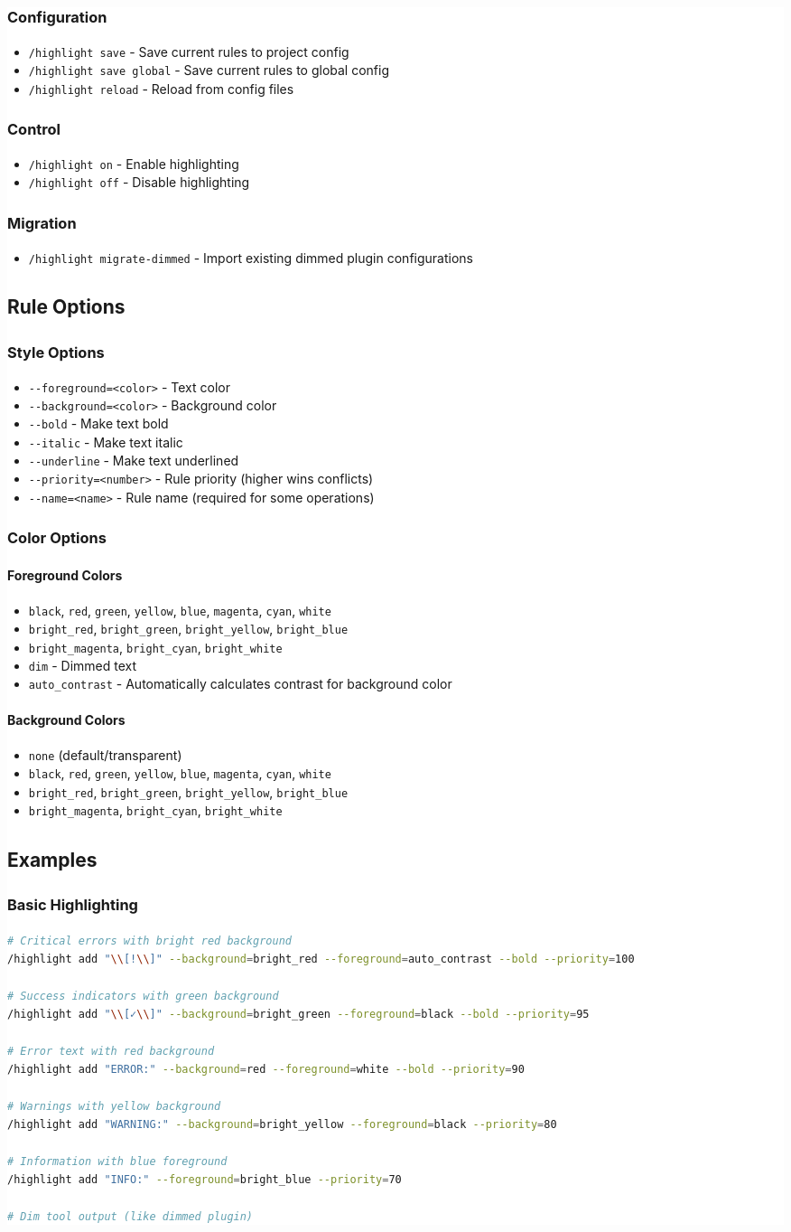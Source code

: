 ### Configuration

- `/highlight save` - Save current rules to project config
- `/highlight save global` - Save current rules to global config
- `/highlight reload` - Reload from config files

### Control

- `/highlight on` - Enable highlighting
- `/highlight off` - Disable highlighting

### Migration

- `/highlight migrate-dimmed` - Import existing dimmed plugin configurations

## Rule Options

### Style Options

- `--foreground=<color>` - Text color
- `--background=<color>` - Background color
- `--bold` - Make text bold
- `--italic` - Make text italic
- `--underline` - Make text underlined
- `--priority=<number>` - Rule priority (higher wins conflicts)
- `--name=<name>` - Rule name (required for some operations)

### Color Options

#### Foreground Colors
- `black`, `red`, `green`, `yellow`, `blue`, `magenta`, `cyan`, `white`
- `bright_red`, `bright_green`, `bright_yellow`, `bright_blue`
- `bright_magenta`, `bright_cyan`, `bright_white`
- `dim` - Dimmed text
- `auto_contrast` - Automatically calculates contrast for background color

#### Background Colors
- `none` (default/transparent)
- `black`, `red`, `green`, `yellow`, `blue`, `magenta`, `cyan`, `white`
- `bright_red`, `bright_green`, `bright_yellow`, `bright_blue`
- `bright_magenta`, `bright_cyan`, `bright_white`

## Examples

### Basic Highlighting

```bash
# Critical errors with bright red background
/highlight add "\\[!\\]" --background=bright_red --foreground=auto_contrast --bold --priority=100

# Success indicators with green background
/highlight add "\\[✓\\]" --background=bright_green --foreground=black --bold --priority=95

# Error text with red background
/highlight add "ERROR:" --background=red --foreground=white --bold --priority=90

# Warnings with yellow background
/highlight add "WARNING:" --background=bright_yellow --foreground=black --priority=80

# Information with blue foreground
/highlight add "INFO:" --foreground=bright_blue --priority=70

# Dim tool output (like dimmed plugin)
```